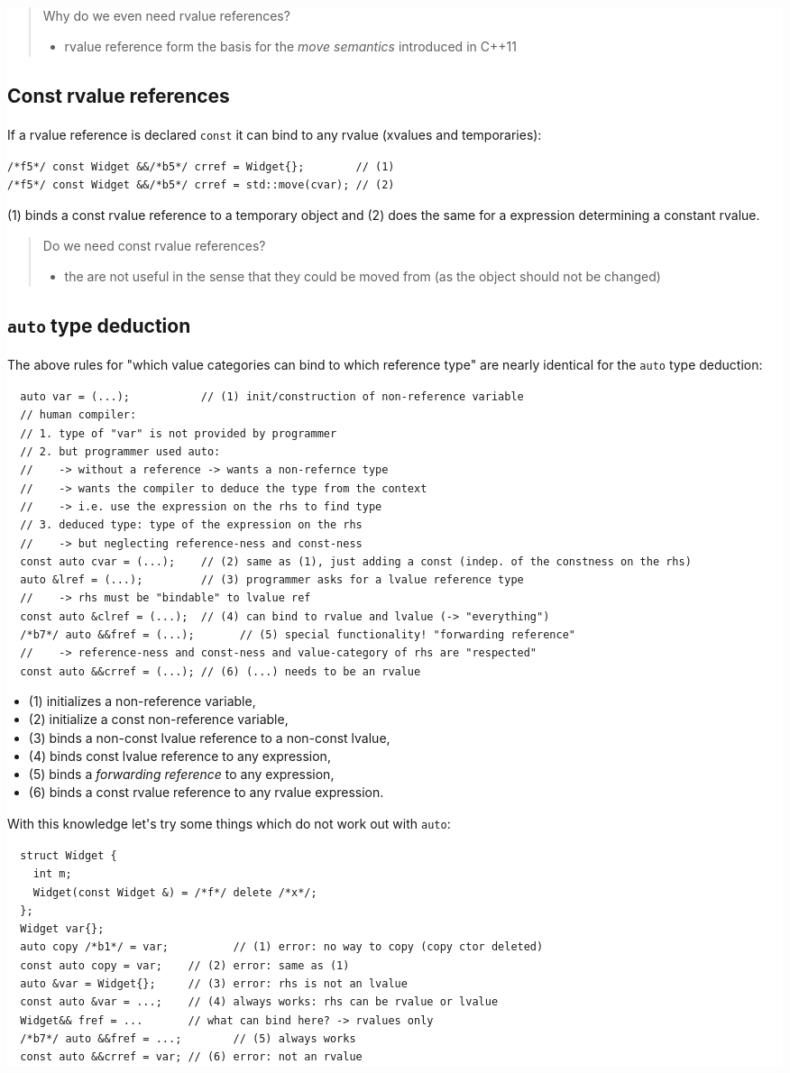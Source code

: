 > Why do we even need rvalue references?
> - rvalue reference form the basis for the *move semantics* introduced in C++11 

## Const rvalue references
If a rvalue reference is declared `const` it can bind to any rvalue (xvalues and temporaries):
```pmans
/*f5*/ const Widget &&/*b5*/ crref = Widget{};        // (1) 
/*f5*/ const Widget &&/*b5*/ crref = std::move(cvar); // (2)
```
(1) binds a const rvalue reference to a temporary object and (2) does the same for a expression determining a constant rvalue.

> Do we need const rvalue references?
 > - the are not useful in the sense that they could be moved from (as the object should not be changed) 

## `auto` type deduction 
The above rules for "which value categories can bind to which reference type" are nearly identical for the `auto` type deduction:
```pmans
  auto var = (...);           // (1) init/construction of non-reference variable
  // human compiler:
  // 1. type of "var" is not provided by programmer
  // 2. but programmer used auto:
  //    -> without a reference -> wants a non-refernce type
  //    -> wants the compiler to deduce the type from the context 
  //    -> i.e. use the expression on the rhs to find type
  // 3. deduced type: type of the expression on the rhs
  //    -> but neglecting reference-ness and const-ness
  const auto cvar = (...);    // (2) same as (1), just adding a const (indep. of the constness on the rhs)
  auto &lref = (...);         // (3) programmer asks for a lvalue reference type
  //    -> rhs must be "bindable" to lvalue ref
  const auto &clref = (...);  // (4) can bind to rvalue and lvalue (-> "everything")
  /*b7*/ auto &&fref = (...);       // (5) special functionality! "forwarding reference"
  //    -> reference-ness and const-ness and value-category of rhs are "respected"
  const auto &&crref = (...); // (6) (...) needs to be an rvalue
```
- (1) initializes a non-reference variable,
- (2) initialize a const non-reference variable,
- (3) binds a non-const lvalue reference to a non-const lvalue,
- (4) binds const lvalue reference to any expression,
- (5) binds a *forwarding reference* to any expression,
- (6) binds a const rvalue reference to any rvalue expression.

With this knowledge let's try some things which do not work out with `auto`:
```pmans
  struct Widget {
    int m;
    Widget(const Widget &) = /*f*/ delete /*x*/;
  };
  Widget var{};
  auto copy /*b1*/ = var;          // (1) error: no way to copy (copy ctor deleted)
  const auto copy = var;    // (2) error: same as (1)
  auto &var = Widget{};     // (3) error: rhs is not an lvalue
  const auto &var = ...;    // (4) always works: rhs can be rvalue or lvalue
  Widget&& fref = ...       // what can bind here? -> rvalues only
  /*b7*/ auto &&fref = ...;        // (5) always works
  const auto &&crref = var; // (6) error: not an rvalue
```
